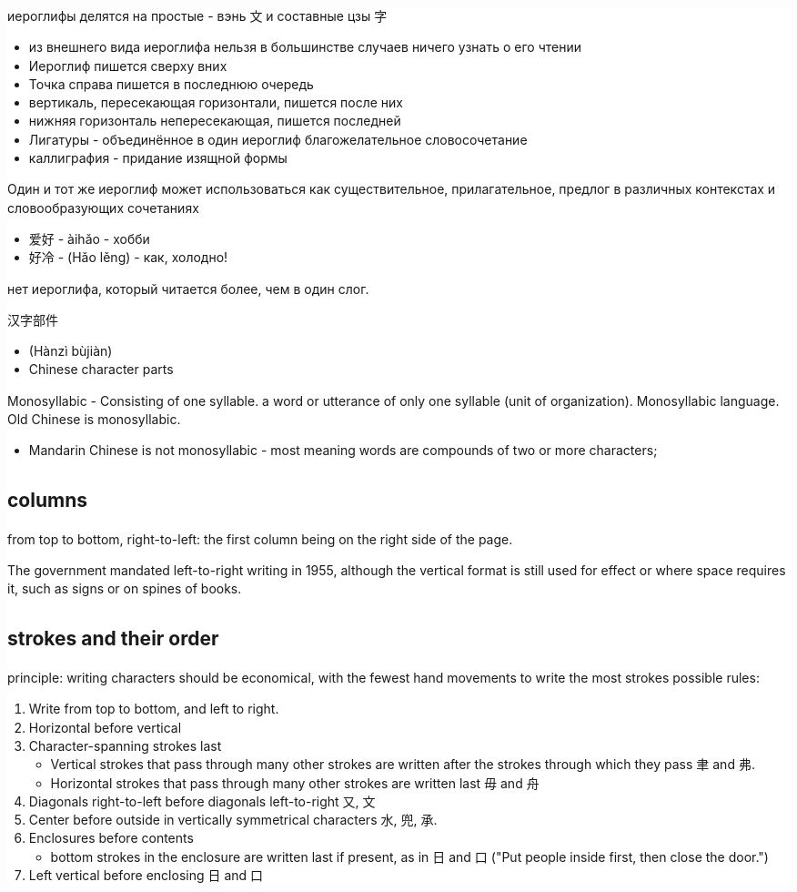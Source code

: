 иероглифы делятся на простые - вэнь 文 и составные цзы 字

-   из внешнего вида иероглифа нельзя в большинстве случаев ничего узнать о его чтении
-   Иероглиф пишется сверху вних
-   Точка справа пишется в последнюю очередь
-   вертикаль, пересекающая горизонтали, пишется после них
-   нижняя горизонталь непересекающая, пишется последней
-   Лигатуры - объединённое в один иероглиф благожелательное словосочетание
-   каллиграфия - придание изящной формы

Один и тот же иероглиф может использоваться как существительное, прилагательное,
 предлог в различных контекстах и словообразующих сочетаниях

-   爱好 - àihǎo - хобби
-   好冷 - (Hǎo lěng) - как, холодно!

нет иероглифа, который читается более, чем в один слог.

汉字部件

-   (Hànzì bùjiàn)
-   Chinese character parts

Monosyllabic - Consisting of one syllable. a word or utterance of only one syllable
 (unit of organization). Monosyllabic language. Old Chinese is monosyllabic.

-   Mandarin Chinese is not monosyllabic - most meaning words are compounds of two or
    more characters;


<a id="org88005a6"></a>

## columns

from top to bottom, right-to-left: the first column being on the right side of the
 page.

The government mandated left-to-right writing in 1955, although the vertical format
 is still used for effect or where space requires it, such as signs or on spines of
 books.


<a id="org44519e2"></a>

## strokes and their order

principle: writing characters should be economical, with the fewest
hand movements to write the most strokes possible
rules:

1.  Write from top to bottom, and left to right.
2.  Horizontal before vertical
3.  Character-spanning strokes last
    -   Vertical strokes that pass
        through many other strokes are written after the strokes through
        which they pass  聿 and 弗.
    -   Horizontal strokes that pass through many other strokes are
        written last 毋 and 舟
4.  Diagonals right-to-left before diagonals left-to-right 又, 文
5.  Center before outside in vertically symmetrical characters 水, 兜,
    承.
6.  Enclosures before contents
    -   bottom strokes in the enclosure are written last if present, as
        in 日 and 口 ("Put people inside first, then close the door.")
7.  Left vertical before enclosing 日 and 口
